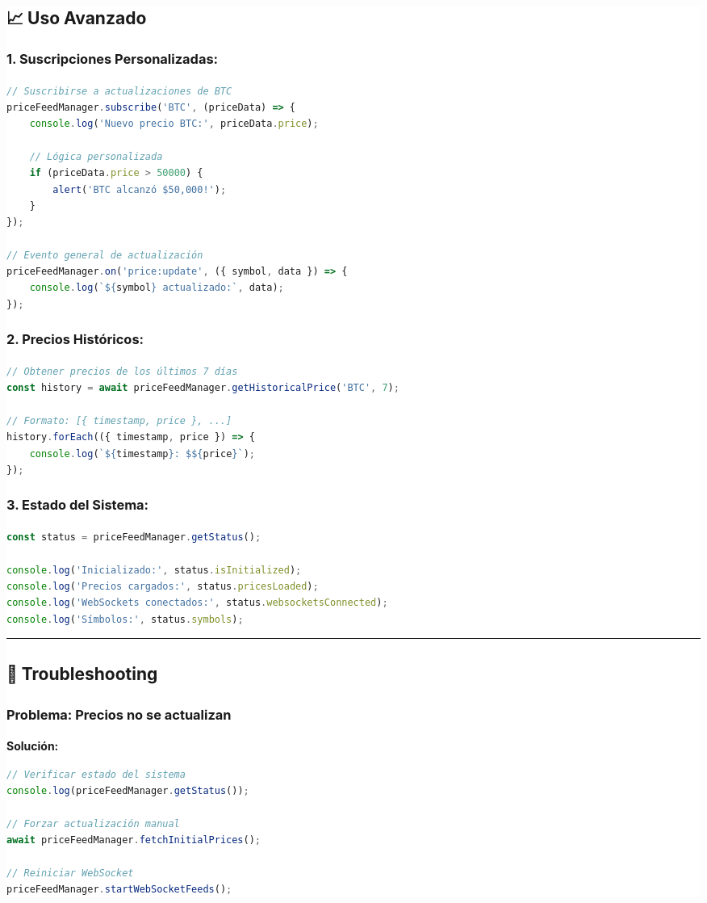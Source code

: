 
## 📈 Uso Avanzado

### 1. Suscripciones Personalizadas:

```javascript
// Suscribirse a actualizaciones de BTC
priceFeedManager.subscribe('BTC', (priceData) => {
    console.log('Nuevo precio BTC:', priceData.price);
    
    // Lógica personalizada
    if (priceData.price > 50000) {
        alert('BTC alcanzó $50,000!');
    }
});

// Evento general de actualización
priceFeedManager.on('price:update', ({ symbol, data }) => {
    console.log(`${symbol} actualizado:`, data);
});
```

### 2. Precios Históricos:

```javascript
// Obtener precios de los últimos 7 días
const history = await priceFeedManager.getHistoricalPrice('BTC', 7);

// Formato: [{ timestamp, price }, ...]
history.forEach(({ timestamp, price }) => {
    console.log(`${timestamp}: $${price}`);
});
```

### 3. Estado del Sistema:

```javascript
const status = priceFeedManager.getStatus();

console.log('Inicializado:', status.isInitialized);
console.log('Precios cargados:', status.pricesLoaded);
console.log('WebSockets conectados:', status.websocketsConnected);
console.log('Símbolos:', status.symbols);
```

---

## 🐛 Troubleshooting

### Problema: Precios no se actualizan

**Solución:**
```javascript
// Verificar estado del sistema
console.log(priceFeedManager.getStatus());

// Forzar actualización manual
await priceFeedManager.fetchInitialPrices();

// Reiniciar WebSocket
priceFeedManager.startWebSocketFeeds();
```
